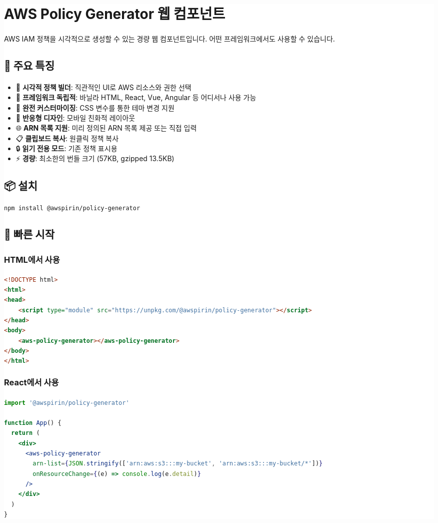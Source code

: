 # AWS Policy Generator 웹 컴포넌트

AWS IAM 정책을 시각적으로 생성할 수 있는 경량 웹 컴포넌트입니다. 어떤 프레임워크에서도 사용할 수 있습니다.

## 🚀 주요 특징

- 🎯 **시각적 정책 빌더**: 직관적인 UI로 AWS 리소스와 권한 선택
- 🔧 **프레임워크 독립적**: 바닐라 HTML, React, Vue, Angular 등 어디서나 사용 가능
- 🎨 **완전 커스터마이징**: CSS 변수를 통한 테마 변경 지원
- 📱 **반응형 디자인**: 모바일 친화적 레이아웃
- 🌐 **ARN 목록 지원**: 미리 정의된 ARN 목록 제공 또는 직접 입력
- 📋 **클립보드 복사**: 원클릭 정책 복사
- 🔒 **읽기 전용 모드**: 기존 정책 표시용
- ⚡ **경량**: 최소한의 번들 크기 (57KB, gzipped 13.5KB)

## 📦 설치

```bash
npm install @awspirin/policy-generator
```

## 🎯 빠른 시작

### HTML에서 사용

```html
<!DOCTYPE html>
<html>
<head>
    <script type="module" src="https://unpkg.com/@awspirin/policy-generator"></script>
</head>
<body>
    <aws-policy-generator></aws-policy-generator>
</body>
</html>
```

### React에서 사용

```jsx
import '@awspirin/policy-generator'

function App() {
  return (
    <div>
      <aws-policy-generator 
        arn-list={JSON.stringify(['arn:aws:s3:::my-bucket', 'arn:aws:s3:::my-bucket/*'])}
        onResourceChange={(e) => console.log(e.detail)}
      />
    </div>
  )
}
```

